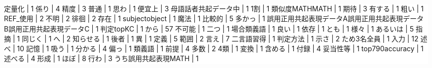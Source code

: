 定量化 | 1
係り | 4
精度 | 3
普通 | 1
思わ | 1
便宜上 | 3
母語話者共起データ中 | 1
1割 | 1
類似度MATHMATH | 1
期待 | 3
有する | 1
粗い | 1
REF_使用 | 2
不明 | 2
徘徊 | 2
存在 | 1
subjectobject | 1
魔法 | 1
比較的 | 5
多かっ | 1
誤用正用共起表現データA誤用正用共起表現データB誤用正用共起表現データC | 1
判定topKC | 1
から | 57
不可能 | 1
二つ | 1
場合類義語 | 1
良い | 1
依存 | 1
とも | 1
様々 | 1
あるいは | 5
指摘 | 1
同じく | 1
へ | 2
知らせる | 1
後者 | 1
異 | 1
定義 | 5
範囲 | 2
言え | 7
二言語習得 | 1
判定方法 | 1
示さ | 2
ため3名全員 | 1
入力 | 12
述べ | 10
記憶 | 1
吸う | 1
分かる | 4
偏っ | 1
類義語 | 1
前提 | 4
多数 | 2
4類 | 1
変換 | 1
含める | 1
付録 | 4
妥当性等 | 1
top790accuracy | 1
述べる | 4
形成 | 1
ほぼ | 8
行わ | 3
うち誤用共起表現MATH | 1